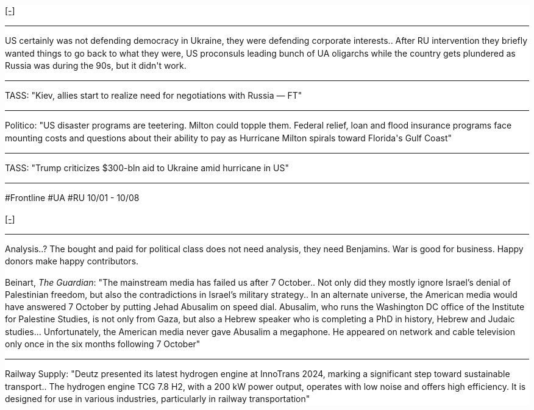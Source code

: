 [[-]](https://nymag.com/intelligencer/article/ai-artificial-intelligence-chatbots-emily-m-bender.html)

---

US certainly was not defending democracy in Ukraine, they were
defending corporate interests.. After RU intervention they briefly
wanted things to go back to what they were, US proconsuls leading
bunch of UA oligarchs while the country gets plundered as Russia was
during the 90s, but it didn't work.

---

TASS: "Kiev, allies start to realize need for negotiations with Russia — FT"

---

Politico: "US disaster programs are teetering. Milton could topple
them. Federal relief, loan and flood insurance programs face mounting
costs and questions about their ability to pay as Hurricane Milton
spirals toward Florida's Gulf Coast"

---

TASS: "Trump criticizes $300-bln aid to Ukraine amid hurricane in US"

---

\#Frontline \#UA \#RU 10/01 - 10/08

[[-]](ukrdata/map38-ext.html)

---

Analysis..? The bought and paid for political class does not need
analysis, they need Benjamins. War is good for business. Happy donors
make happy contributors.

Beinart, *The Guardian*: "The mainstream media has failed us after 7
October.. Not only did they mostly ignore Israel’s denial of
Palestinian freedom, but also the contradictions in Israel’s military
strategy.. In an alternate universe, the American media would have
answered 7 October by putting Jehad Abusalim on speed dial. Abusalim,
who runs the Washington DC office of the Institute for Palestine
Studies, is not only from Gaza, but also a Hebrew speaker who is
completing a PhD in history, Hebrew and Judaic studies... Unfortunately,
the American media never gave Abusalim a megaphone. He appeared on
network and cable television only once in the six months following 7
October"

---

Railway Supply: "Deutz presented its latest hydrogen engine at
InnoTrans 2024, marking a significant step toward sustainable
transport.. The hydrogen engine TCG 7.8 H2, with a 200 kW power
output, operates with low noise and offers high efficiency. It is
designed for use in various industries, particularly in railway
transportation"
